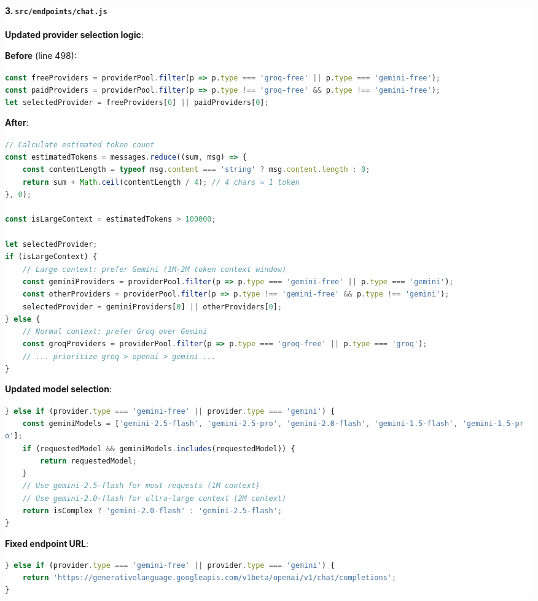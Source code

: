 #### 3. `src/endpoints/chat.js`
**Updated provider selection logic**:

**Before** (line 498):
```javascript
const freeProviders = providerPool.filter(p => p.type === 'groq-free' || p.type === 'gemini-free');
const paidProviders = providerPool.filter(p => p.type !== 'groq-free' && p.type !== 'gemini-free');
let selectedProvider = freeProviders[0] || paidProviders[0];
```

**After**:
```javascript
// Calculate estimated token count
const estimatedTokens = messages.reduce((sum, msg) => {
    const contentLength = typeof msg.content === 'string' ? msg.content.length : 0;
    return sum + Math.ceil(contentLength / 4); // 4 chars ≈ 1 token
}, 0);

const isLargeContext = estimatedTokens > 100000;

let selectedProvider;
if (isLargeContext) {
    // Large context: prefer Gemini (1M-2M token context window)
    const geminiProviders = providerPool.filter(p => p.type === 'gemini-free' || p.type === 'gemini');
    const otherProviders = providerPool.filter(p => p.type !== 'gemini-free' && p.type !== 'gemini');
    selectedProvider = geminiProviders[0] || otherProviders[0];
} else {
    // Normal context: prefer Groq over Gemini
    const groqProviders = providerPool.filter(p => p.type === 'groq-free' || p.type === 'groq');
    // ... prioritize groq > openai > gemini ...
}
```

**Updated model selection**:
```javascript
} else if (provider.type === 'gemini-free' || provider.type === 'gemini') {
    const geminiModels = ['gemini-2.5-flash', 'gemini-2.5-pro', 'gemini-2.0-flash', 'gemini-1.5-flash', 'gemini-1.5-pro'];
    if (requestedModel && geminiModels.includes(requestedModel)) {
        return requestedModel;
    }
    // Use gemini-2.5-flash for most requests (1M context)
    // Use gemini-2.0-flash for ultra-large context (2M context)
    return isComplex ? 'gemini-2.0-flash' : 'gemini-2.5-flash';
}
```

**Fixed endpoint URL**:
```javascript
} else if (provider.type === 'gemini-free' || provider.type === 'gemini') {
    return 'https://generativelanguage.googleapis.com/v1beta/openai/v1/chat/completions';
}
```
